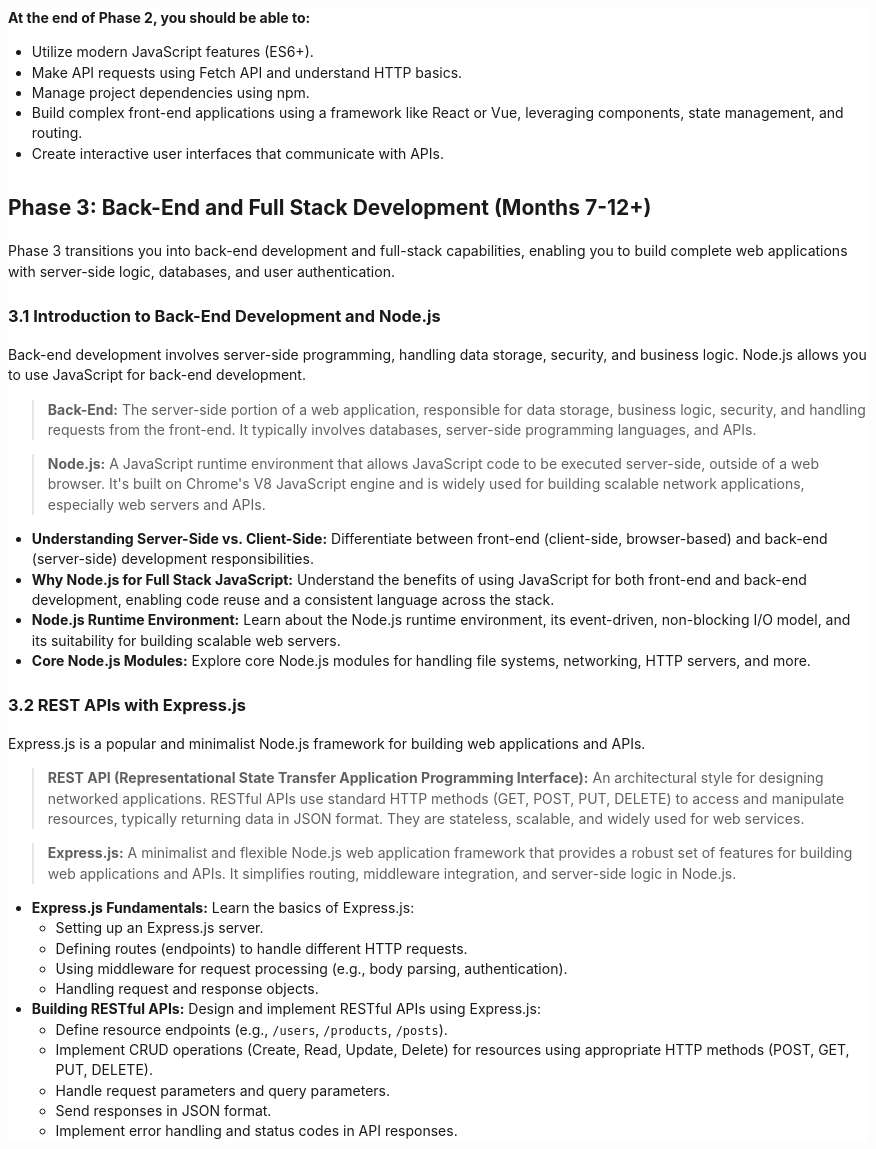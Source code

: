 **At the end of Phase 2, you should be able to:**

*   Utilize modern JavaScript features (ES6+).
*   Make API requests using Fetch API and understand HTTP basics.
*   Manage project dependencies using npm.
*   Build complex front-end applications using a framework like React or Vue, leveraging components, state management, and routing.
*   Create interactive user interfaces that communicate with APIs.

## Phase 3: Back-End and Full Stack Development (Months 7-12+)

Phase 3 transitions you into back-end development and full-stack capabilities, enabling you to build complete web applications with server-side logic, databases, and user authentication.

### 3.1 Introduction to Back-End Development and Node.js

Back-end development involves server-side programming, handling data storage, security, and business logic. Node.js allows you to use JavaScript for back-end development.

> **Back-End:** The server-side portion of a web application, responsible for data storage, business logic, security, and handling requests from the front-end. It typically involves databases, server-side programming languages, and APIs.

> **Node.js:** A JavaScript runtime environment that allows JavaScript code to be executed server-side, outside of a web browser. It's built on Chrome's V8 JavaScript engine and is widely used for building scalable network applications, especially web servers and APIs.

*   **Understanding Server-Side vs. Client-Side:**  Differentiate between front-end (client-side, browser-based) and back-end (server-side) development responsibilities.
*   **Why Node.js for Full Stack JavaScript:** Understand the benefits of using JavaScript for both front-end and back-end development, enabling code reuse and a consistent language across the stack.
*   **Node.js Runtime Environment:** Learn about the Node.js runtime environment, its event-driven, non-blocking I/O model, and its suitability for building scalable web servers.
*   **Core Node.js Modules:** Explore core Node.js modules for handling file systems, networking, HTTP servers, and more.

### 3.2 REST APIs with Express.js

Express.js is a popular and minimalist Node.js framework for building web applications and APIs.

> **REST API (Representational State Transfer Application Programming Interface):** An architectural style for designing networked applications. RESTful APIs use standard HTTP methods (GET, POST, PUT, DELETE) to access and manipulate resources, typically returning data in JSON format. They are stateless, scalable, and widely used for web services.

> **Express.js:** A minimalist and flexible Node.js web application framework that provides a robust set of features for building web applications and APIs. It simplifies routing, middleware integration, and server-side logic in Node.js.

*   **Express.js Fundamentals:** Learn the basics of Express.js:
    *   Setting up an Express.js server.
    *   Defining routes (endpoints) to handle different HTTP requests.
    *   Using middleware for request processing (e.g., body parsing, authentication).
    *   Handling request and response objects.
*   **Building RESTful APIs:**  Design and implement RESTful APIs using Express.js:
    *   Define resource endpoints (e.g., `/users`, `/products`, `/posts`).
    *   Implement CRUD operations (Create, Read, Update, Delete) for resources using appropriate HTTP methods (POST, GET, PUT, DELETE).
    *   Handle request parameters and query parameters.
    *   Send responses in JSON format.
    *   Implement error handling and status codes in API responses.
